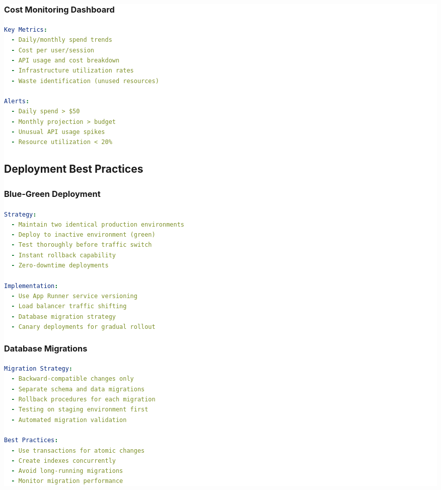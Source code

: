 ### Cost Monitoring Dashboard

```yaml
Key Metrics:
  - Daily/monthly spend trends
  - Cost per user/session
  - API usage and cost breakdown
  - Infrastructure utilization rates
  - Waste identification (unused resources)

Alerts:
  - Daily spend > $50
  - Monthly projection > budget
  - Unusual API usage spikes
  - Resource utilization < 20%
```

## Deployment Best Practices

### Blue-Green Deployment
```yaml
Strategy:
  - Maintain two identical production environments
  - Deploy to inactive environment (green)
  - Test thoroughly before traffic switch
  - Instant rollback capability
  - Zero-downtime deployments

Implementation:
  - Use App Runner service versioning
  - Load balancer traffic shifting
  - Database migration strategy
  - Canary deployments for gradual rollout
```

### Database Migrations
```yaml
Migration Strategy:
  - Backward-compatible changes only
  - Separate schema and data migrations
  - Rollback procedures for each migration
  - Testing on staging environment first
  - Automated migration validation

Best Practices:
  - Use transactions for atomic changes
  - Create indexes concurrently
  - Avoid long-running migrations
  - Monitor migration performance
```
